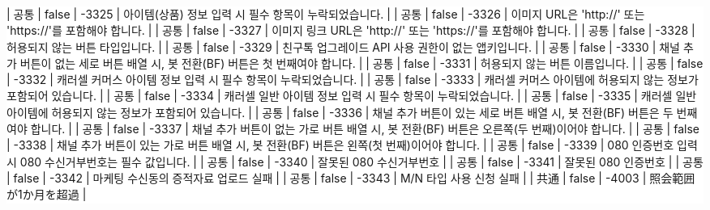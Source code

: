 | 공통      | false     | -3325      | 아이템(상품) 정보 입력 시 필수 항목이 누락되었습니다.                                                                                                                                                                                                                              |
| 공통      | false     | -3326      | 이미지 URL은 'http://' 또는 'https://'를 포함해야 합니다.                                                                                                                                                                                                                  |
| 공통      | false     | -3327      | 이미지 링크 URL은 'http://' 또는 'https://'를 포함해야 합니다.                                                                                                                                                                                                               |
| 공통      | false     | -3328      | 허용되지 않는 버튼 타입입니다.                                                                                                                                                                                                                                            |
| 공통      | false     | -3329      | 친구톡 업그레이드 API 사용 권한이 없는 앱키입니다.                                                                                                                                                                                                                               |
| 공통      | false     | -3330      | 채널 추가 버튼이 없는 세로 버튼 배열 시, 봇 전환(BF) 버튼은 첫 번째여야 합니다.                                                                                                                                                                                                            |
| 공통      | false     | -3331      | 허용되지 않는 버튼 이름입니다.                                                                                                                                                                                                                                            |
| 공통      | false     | -3332      | 캐러셀 커머스 아이템 정보 입력 시 필수 항목이 누락되었습니다.                                                                                                                                                                                                                          |
| 공통      | false     | -3333      | 캐러셀 커머스 아이템에 허용되지 않는 정보가 포함되어 있습니다.                                                                                                                                                                                                                          |
| 공통      | false     | -3334      | 캐러셀 일반 아이템 정보 입력 시 필수 항목이 누락되었습니다.                                                                                                                                                                                                                           |
| 공통      | false     | -3335      | 캐러셀 일반 아이템에 허용되지 않는 정보가 포함되어 있습니다.                                                                                                                                                                                                                           |
| 공통      | false     | -3336      | 채널 추가 버튼이 있는 세로 버튼 배열 시, 봇 전환(BF) 버튼은 두 번째여야 합니다.                                                                                                                                                                                                            |
| 공통      | false     | -3337      | 채널 추가 버튼이 없는 가로 버튼 배열 시, 봇 전환(BF) 버튼은 오른쪽(두 번째)이어야 합니다.                                                                                                                                                                                                      |
| 공통      | false     | -3338      | 채널 추가 버튼이 있는 가로 버튼 배열 시, 봇 전환(BF) 버튼은 왼쪽(첫 번째)이어야 합니다.                                                                                                                                                                                                       |
| 공통      | false     | -3339      | 080 인증번호 입력시 080 수신거부번호는 필수 값입니다.                                                                                                                                                                                                                            |
| 공통      | false     | -3340      | 잘못된 080 수신거부번호                                                                                                                                                                                                                                               |
| 공통      | false     | -3341      | 잘못된 080 인증번호                                                                                                                                                                                                                                                 |
| 공통      | false     | -3342      | 마케팅 수신동의 증적자료 업로드 실패                                                                                                                                                                                                                                         |
| 공통      | false     | -3343      | M/N 타입 사용 신청 실패                                                                                                                                                                                                                                              |
| 共通      | false     | -4003      | 照会範囲が1か月を超過                                                                                                                                                                                                                                                  |